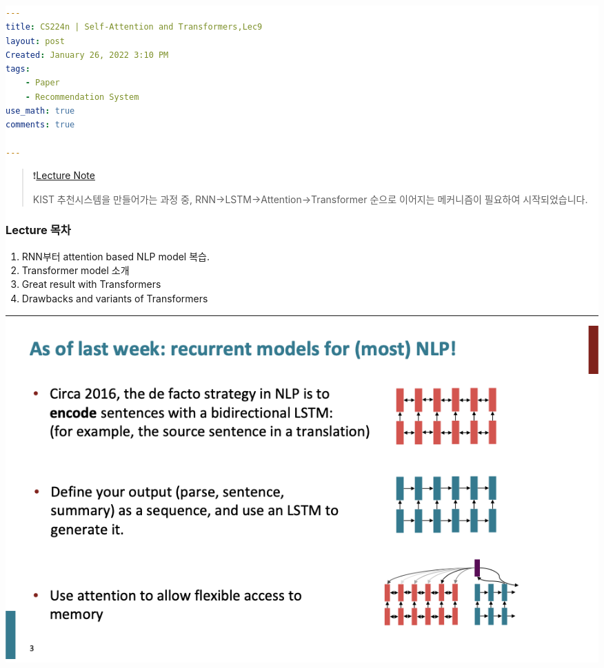 ```yaml
---
title: CS224n | Self-Attention and Transformers,Lec9
layout: post
Created: January 26, 2022 3:10 PM
tags:
    - Paper
    - Recommendation System
use_math: true
comments: true

---
```


>❗[Lecture Note](https://web.stanford.edu/class/archive/cs/cs224n/cs224n.1214/slides/cs224n-2021-lecture09-transformers.pdf)
>
>KIST 추천시스템을 만들어가는 과정 중, RNN→LSTM→Attention→Transformer 순으로 이어지는 메커니즘이 필요하여 시작되었습니다.

### Lecture 목차

1. RNN부터 attention based NLP model 복습.
2. Transformer model 소개
3. Great result with Transformers
4. Drawbacks and variants of Transformers

---

![Untitled](/images/2022/CS224n_9/t0.png)
